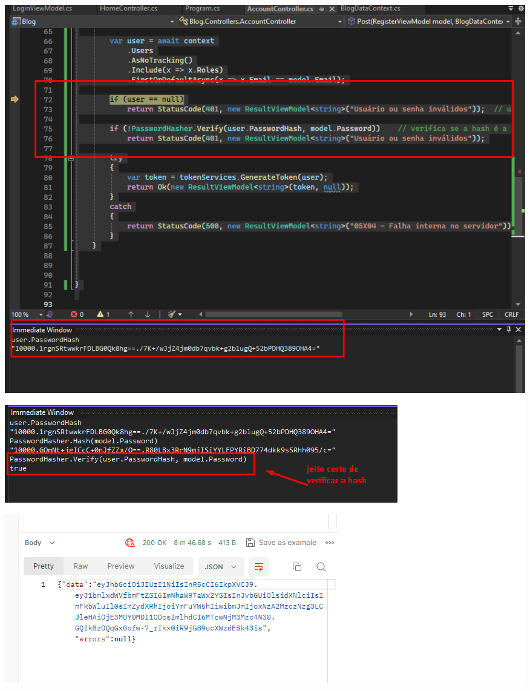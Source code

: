 ![Untitled](ASP%20NET%2042d7ca21dd4449379dea52df80a7f0e5/Untitled%2050.png)

![Untitled](ASP%20NET%2042d7ca21dd4449379dea52df80a7f0e5/Untitled%2051.png)

![Untitled](ASP%20NET%2042d7ca21dd4449379dea52df80a7f0e5/Untitled%2052.png)
